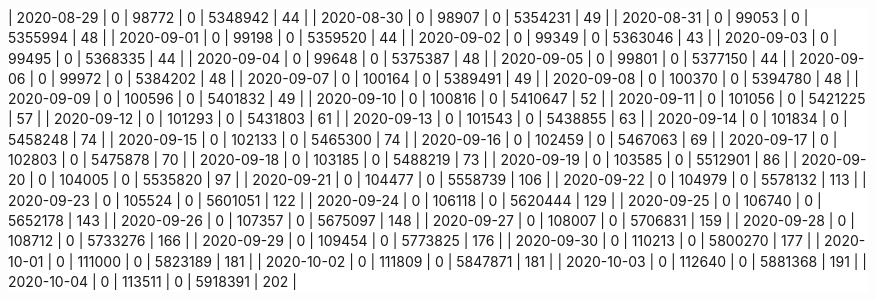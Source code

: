 | 2020-08-29 | 0 | 98772 | 0 | 5348942 | 44 |
| 2020-08-30 | 0 | 98907 | 0 | 5354231 | 49 |
| 2020-08-31 | 0 | 99053 | 0 | 5355994 | 48 |
| 2020-09-01 | 0 | 99198 | 0 | 5359520 | 44 |
| 2020-09-02 | 0 | 99349 | 0 | 5363046 | 43 |
| 2020-09-03 | 0 | 99495 | 0 | 5368335 | 44 |
| 2020-09-04 | 0 | 99648 | 0 | 5375387 | 48 |
| 2020-09-05 | 0 | 99801 | 0 | 5377150 | 44 |
| 2020-09-06 | 0 | 99972 | 0 | 5384202 | 48 |
| 2020-09-07 | 0 | 100164 | 0 | 5389491 | 49 |
| 2020-09-08 | 0 | 100370 | 0 | 5394780 | 48 |
| 2020-09-09 | 0 | 100596 | 0 | 5401832 | 49 |
| 2020-09-10 | 0 | 100816 | 0 | 5410647 | 52 |
| 2020-09-11 | 0 | 101056 | 0 | 5421225 | 57 |
| 2020-09-12 | 0 | 101293 | 0 | 5431803 | 61 |
| 2020-09-13 | 0 | 101543 | 0 | 5438855 | 63 |
| 2020-09-14 | 0 | 101834 | 0 | 5458248 | 74 |
| 2020-09-15 | 0 | 102133 | 0 | 5465300 | 74 |
| 2020-09-16 | 0 | 102459 | 0 | 5467063 | 69 |
| 2020-09-17 | 0 | 102803 | 0 | 5475878 | 70 |
| 2020-09-18 | 0 | 103185 | 0 | 5488219 | 73 |
| 2020-09-19 | 0 | 103585 | 0 | 5512901 | 86 |
| 2020-09-20 | 0 | 104005 | 0 | 5535820 | 97 |
| 2020-09-21 | 0 | 104477 | 0 | 5558739 | 106 |
| 2020-09-22 | 0 | 104979 | 0 | 5578132 | 113 |
| 2020-09-23 | 0 | 105524 | 0 | 5601051 | 122 |
| 2020-09-24 | 0 | 106118 | 0 | 5620444 | 129 |
| 2020-09-25 | 0 | 106740 | 0 | 5652178 | 143 |
| 2020-09-26 | 0 | 107357 | 0 | 5675097 | 148 |
| 2020-09-27 | 0 | 108007 | 0 | 5706831 | 159 |
| 2020-09-28 | 0 | 108712 | 0 | 5733276 | 166 |
| 2020-09-29 | 0 | 109454 | 0 | 5773825 | 176 |
| 2020-09-30 | 0 | 110213 | 0 | 5800270 | 177 |
| 2020-10-01 | 0 | 111000 | 0 | 5823189 | 181 |
| 2020-10-02 | 0 | 111809 | 0 | 5847871 | 181 |
| 2020-10-03 | 0 | 112640 | 0 | 5881368 | 191 |
| 2020-10-04 | 0 | 113511 | 0 | 5918391 | 202 |